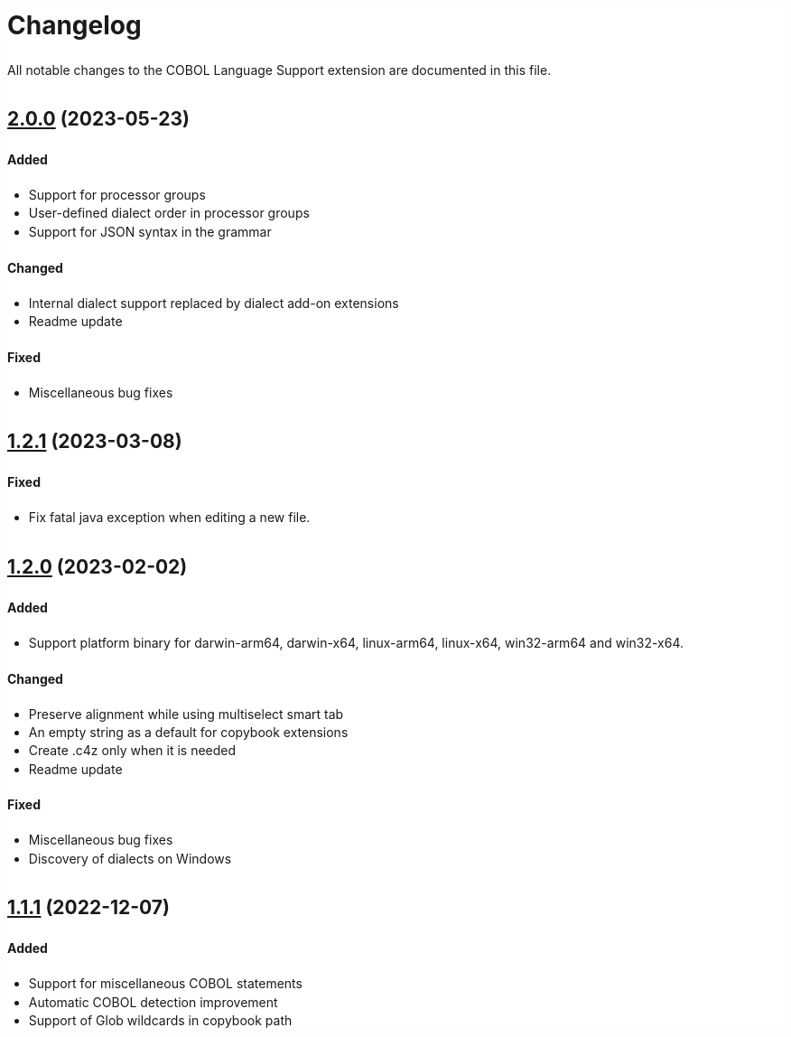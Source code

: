 # Changelog
All notable changes to the COBOL Language Support extension are documented in this file.

## [2.0.0](https://github.com/eclipse/che-che4z-lsp-for-cobol/compare/1.2.1...2.0.0) (2023-05-23)

#### Added
- Support for processor groups
- User-defined dialect order in processor groups
- Support for JSON syntax in the grammar

#### Changed
- Internal dialect support replaced by dialect add-on extensions
- Readme update

#### Fixed
- Miscellaneous bug fixes

## [1.2.1](https://github.com/eclipse/che-che4z-lsp-for-cobol/compare/1.2.0...1.2.1) (2023-03-08)

#### Fixed
- Fix fatal java exception when editing a new file.

## [1.2.0](https://github.com/eclipse/che-che4z-lsp-for-cobol/compare/1.1.1...1.2.0) (2023-02-02)

#### Added
- Support platform binary for darwin-arm64, darwin-x64, linux-arm64, linux-x64, win32-arm64 and win32-x64.

#### Changed
- Preserve alignment while using multiselect smart tab
- An empty string as a default for copybook extensions
- Create .c4z only when it is needed
- Readme update

#### Fixed
- Miscellaneous bug fixes
- Discovery of dialects on Windows

## [1.1.1](https://github.com/eclipse/che-che4z-lsp-for-cobol/compare/1.1.0...1.1.1) (2022-12-07)

#### Added
- Support for miscellaneous COBOL statements
- Automatic COBOL detection improvement
- Support of Glob wildcards in copybook path
